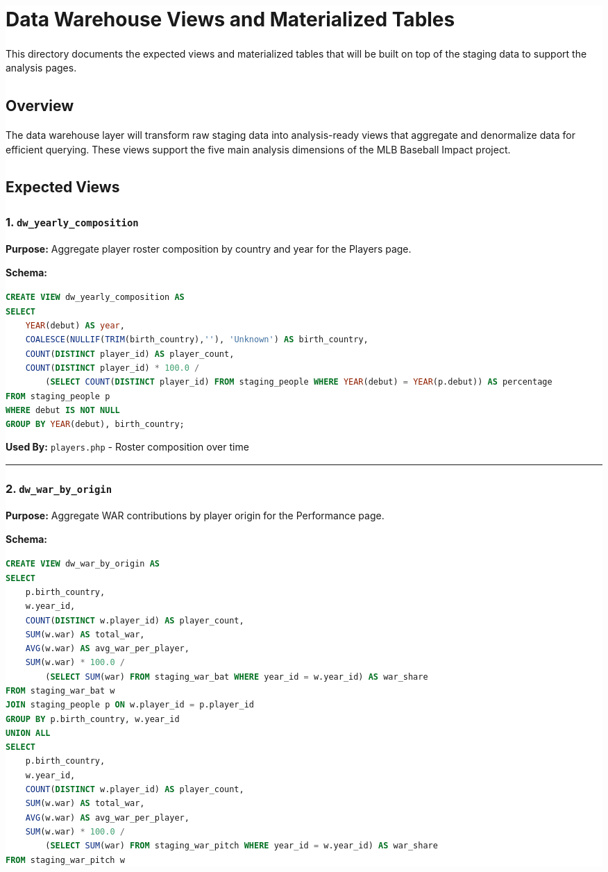 # Data Warehouse Views and Materialized Tables

This directory documents the expected views and materialized tables that will be built on top of the staging data to support the analysis pages.

## Overview

The data warehouse layer will transform raw staging data into analysis-ready views that aggregate and denormalize data for efficient querying. These views support the five main analysis dimensions of the MLB Baseball Impact project.

## Expected Views

### 1. `dw_yearly_composition`

**Purpose:** Aggregate player roster composition by country and year for the Players page.

**Schema:**
```sql
CREATE VIEW dw_yearly_composition AS
SELECT 
    YEAR(debut) AS year,
    COALESCE(NULLIF(TRIM(birth_country),''), 'Unknown') AS birth_country,
    COUNT(DISTINCT player_id) AS player_count,
    COUNT(DISTINCT player_id) * 100.0 / 
        (SELECT COUNT(DISTINCT player_id) FROM staging_people WHERE YEAR(debut) = YEAR(p.debut)) AS percentage
FROM staging_people p
WHERE debut IS NOT NULL
GROUP BY YEAR(debut), birth_country;
```

**Used By:** `players.php` - Roster composition over time

---

### 2. `dw_war_by_origin`

**Purpose:** Aggregate WAR contributions by player origin for the Performance page.

**Schema:**
```sql
CREATE VIEW dw_war_by_origin AS
SELECT 
    p.birth_country,
    w.year_id,
    COUNT(DISTINCT w.player_id) AS player_count,
    SUM(w.war) AS total_war,
    AVG(w.war) AS avg_war_per_player,
    SUM(w.war) * 100.0 / 
        (SELECT SUM(war) FROM staging_war_bat WHERE year_id = w.year_id) AS war_share
FROM staging_war_bat w
JOIN staging_people p ON w.player_id = p.player_id
GROUP BY p.birth_country, w.year_id
UNION ALL
SELECT 
    p.birth_country,
    w.year_id,
    COUNT(DISTINCT w.player_id) AS player_count,
    SUM(w.war) AS total_war,
    AVG(w.war) AS avg_war_per_player,
    SUM(w.war) * 100.0 / 
        (SELECT SUM(war) FROM staging_war_pitch WHERE year_id = w.year_id) AS war_share
FROM staging_war_pitch w
```